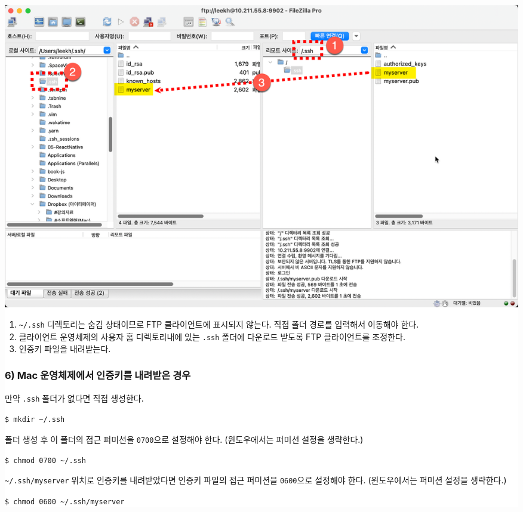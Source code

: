 ![ssk-keygen](/images/2022/0909/download.png)

1. `~/.ssh` 디렉토리는 숨김 상태이므로 FTP 클라이언트에 표시되지 않는다. 직접 폴더 경로를 입력해서 이동해야 한다.
2. 클라이언트 운영체제의 사용자 홈 디렉토리내에 있는 `.ssh` 폴더에 다운로드 받도록 FTP 클라이언트를 조정한다.
3. 인증키 파일을 내려받는다.


### 6) Mac 운영체제에서 인증키를 내려받은 경우

만약 `.ssh` 폴더가 없다면 직접 생성한다.

```shell
$ mkdir ~/.ssh
```

폴더 생성 후 이 폴더의 접근 퍼미션을 `0700`으로 설정해야 한다. (윈도우에서는 퍼미션 설정을 생략한다.)

```shell
$ chmod 0700 ~/.ssh
```

`~/.ssh/myserver` 위치로 인증키를 내려받았다면 인증키 파일의 접근 퍼미션을 `0600`으로 설정해야 한다. (윈도우에서는 퍼미션 설정을 생략한다.)

```shell
$ chmod 0600 ~/.ssh/myserver
```
